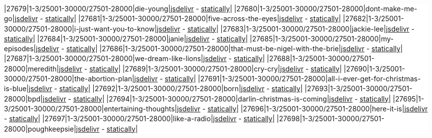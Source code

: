 |27679|1-3/25001-30000/27501-28000|die-young|[jsdelivr](https://cdn.jsdelivr.net/gh/dbchord/webp-old-c-1110x370_1-3/25001-30000/27501-28000/die-young.webp) - [statically](https://cdn.statically.io/gh/dbchord/webp-old-c-1110x370_1-3/img/25001-30000/27501-28000/die-young.webp)|
|27680|1-3/25001-30000/27501-28000|dont-make-me-go|[jsdelivr](https://cdn.jsdelivr.net/gh/dbchord/webp-old-c-1110x370_1-3/25001-30000/27501-28000/dont-make-me-go.webp) - [statically](https://cdn.statically.io/gh/dbchord/webp-old-c-1110x370_1-3/img/25001-30000/27501-28000/dont-make-me-go.webp)|
|27681|1-3/25001-30000/27501-28000|five-across-the-eyes|[jsdelivr](https://cdn.jsdelivr.net/gh/dbchord/webp-old-c-1110x370_1-3/25001-30000/27501-28000/five-across-the-eyes.webp) - [statically](https://cdn.statically.io/gh/dbchord/webp-old-c-1110x370_1-3/img/25001-30000/27501-28000/five-across-the-eyes.webp)|
|27682|1-3/25001-30000/27501-28000|i-just-want-you-to-know|[jsdelivr](https://cdn.jsdelivr.net/gh/dbchord/webp-old-c-1110x370_1-3/25001-30000/27501-28000/i-just-want-you-to-know.webp) - [statically](https://cdn.statically.io/gh/dbchord/webp-old-c-1110x370_1-3/img/25001-30000/27501-28000/i-just-want-you-to-know.webp)|
|27683|1-3/25001-30000/27501-28000|jackie-lee|[jsdelivr](https://cdn.jsdelivr.net/gh/dbchord/webp-old-c-1110x370_1-3/25001-30000/27501-28000/jackie-lee.webp) - [statically](https://cdn.statically.io/gh/dbchord/webp-old-c-1110x370_1-3/img/25001-30000/27501-28000/jackie-lee.webp)|
|27684|1-3/25001-30000/27501-28000|janie|[jsdelivr](https://cdn.jsdelivr.net/gh/dbchord/webp-old-c-1110x370_1-3/25001-30000/27501-28000/janie.webp) - [statically](https://cdn.statically.io/gh/dbchord/webp-old-c-1110x370_1-3/img/25001-30000/27501-28000/janie.webp)|
|27685|1-3/25001-30000/27501-28000|my-episodes|[jsdelivr](https://cdn.jsdelivr.net/gh/dbchord/webp-old-c-1110x370_1-3/25001-30000/27501-28000/my-episodes.webp) - [statically](https://cdn.statically.io/gh/dbchord/webp-old-c-1110x370_1-3/img/25001-30000/27501-28000/my-episodes.webp)|
|27686|1-3/25001-30000/27501-28000|that-must-be-nigel-with-the-brie|[jsdelivr](https://cdn.jsdelivr.net/gh/dbchord/webp-old-c-1110x370_1-3/25001-30000/27501-28000/that-must-be-nigel-with-the-brie.webp) - [statically](https://cdn.statically.io/gh/dbchord/webp-old-c-1110x370_1-3/img/25001-30000/27501-28000/that-must-be-nigel-with-the-brie.webp)|
|27687|1-3/25001-30000/27501-28000|we-dream-like-lions|[jsdelivr](https://cdn.jsdelivr.net/gh/dbchord/webp-old-c-1110x370_1-3/25001-30000/27501-28000/we-dream-like-lions.webp) - [statically](https://cdn.statically.io/gh/dbchord/webp-old-c-1110x370_1-3/img/25001-30000/27501-28000/we-dream-like-lions.webp)|
|27688|1-3/25001-30000/27501-28000|meredith|[jsdelivr](https://cdn.jsdelivr.net/gh/dbchord/webp-old-c-1110x370_1-3/25001-30000/27501-28000/meredith.webp) - [statically](https://cdn.statically.io/gh/dbchord/webp-old-c-1110x370_1-3/img/25001-30000/27501-28000/meredith.webp)|
|27689|1-3/25001-30000/27501-28000|cry-cry|[jsdelivr](https://cdn.jsdelivr.net/gh/dbchord/webp-old-c-1110x370_1-3/25001-30000/27501-28000/cry-cry.webp) - [statically](https://cdn.statically.io/gh/dbchord/webp-old-c-1110x370_1-3/img/25001-30000/27501-28000/cry-cry.webp)|
|27690|1-3/25001-30000/27501-28000|the-abortion-plan|[jsdelivr](https://cdn.jsdelivr.net/gh/dbchord/webp-old-c-1110x370_1-3/25001-30000/27501-28000/the-abortion-plan.webp) - [statically](https://cdn.statically.io/gh/dbchord/webp-old-c-1110x370_1-3/img/25001-30000/27501-28000/the-abortion-plan.webp)|
|27691|1-3/25001-30000/27501-28000|all-i-ever-get-for-christmas-is-blue|[jsdelivr](https://cdn.jsdelivr.net/gh/dbchord/webp-old-c-1110x370_1-3/25001-30000/27501-28000/all-i-ever-get-for-christmas-is-blue.webp) - [statically](https://cdn.statically.io/gh/dbchord/webp-old-c-1110x370_1-3/img/25001-30000/27501-28000/all-i-ever-get-for-christmas-is-blue.webp)|
|27692|1-3/25001-30000/27501-28000|born|[jsdelivr](https://cdn.jsdelivr.net/gh/dbchord/webp-old-c-1110x370_1-3/25001-30000/27501-28000/born.webp) - [statically](https://cdn.statically.io/gh/dbchord/webp-old-c-1110x370_1-3/img/25001-30000/27501-28000/born.webp)|
|27693|1-3/25001-30000/27501-28000|bpd|[jsdelivr](https://cdn.jsdelivr.net/gh/dbchord/webp-old-c-1110x370_1-3/25001-30000/27501-28000/bpd.webp) - [statically](https://cdn.statically.io/gh/dbchord/webp-old-c-1110x370_1-3/img/25001-30000/27501-28000/bpd.webp)|
|27694|1-3/25001-30000/27501-28000|darlin-christmas-is-coming|[jsdelivr](https://cdn.jsdelivr.net/gh/dbchord/webp-old-c-1110x370_1-3/25001-30000/27501-28000/darlin-christmas-is-coming.webp) - [statically](https://cdn.statically.io/gh/dbchord/webp-old-c-1110x370_1-3/img/25001-30000/27501-28000/darlin-christmas-is-coming.webp)|
|27695|1-3/25001-30000/27501-28000|entertaining-thoughts|[jsdelivr](https://cdn.jsdelivr.net/gh/dbchord/webp-old-c-1110x370_1-3/25001-30000/27501-28000/entertaining-thoughts.webp) - [statically](https://cdn.statically.io/gh/dbchord/webp-old-c-1110x370_1-3/img/25001-30000/27501-28000/entertaining-thoughts.webp)|
|27696|1-3/25001-30000/27501-28000|here-it-is|[jsdelivr](https://cdn.jsdelivr.net/gh/dbchord/webp-old-c-1110x370_1-3/25001-30000/27501-28000/here-it-is.webp) - [statically](https://cdn.statically.io/gh/dbchord/webp-old-c-1110x370_1-3/img/25001-30000/27501-28000/here-it-is.webp)|
|27697|1-3/25001-30000/27501-28000|like-a-radio|[jsdelivr](https://cdn.jsdelivr.net/gh/dbchord/webp-old-c-1110x370_1-3/25001-30000/27501-28000/like-a-radio.webp) - [statically](https://cdn.statically.io/gh/dbchord/webp-old-c-1110x370_1-3/img/25001-30000/27501-28000/like-a-radio.webp)|
|27698|1-3/25001-30000/27501-28000|poughkeepsie|[jsdelivr](https://cdn.jsdelivr.net/gh/dbchord/webp-old-c-1110x370_1-3/25001-30000/27501-28000/poughkeepsie.webp) - [statically](https://cdn.statically.io/gh/dbchord/webp-old-c-1110x370_1-3/img/25001-30000/27501-28000/poughkeepsie.webp)|